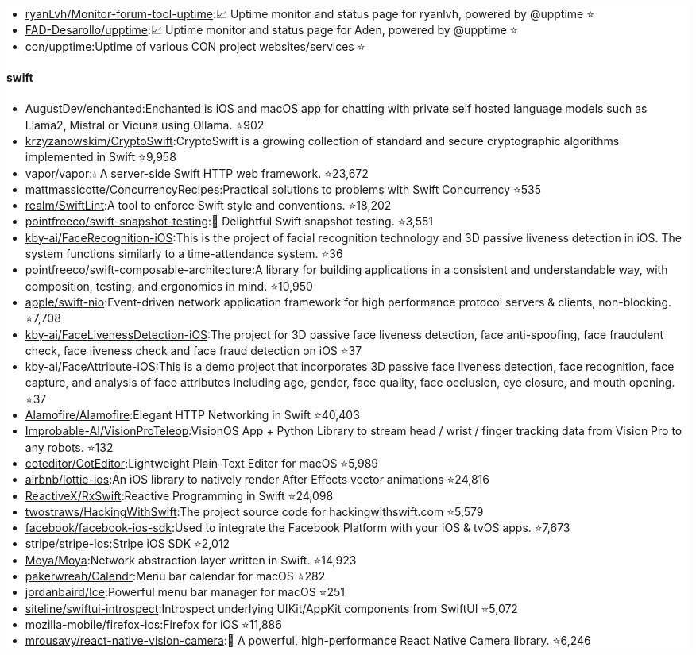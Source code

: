 * [ryanLvh/Monitor-forum-tool-uptime](https://github.com/ryanLvh/Monitor-forum-tool-uptime):📈 Uptime monitor and status page for ryanlvh, powered by @upptime ⭐
* [FAD-Desarollo/upptime](https://github.com/FAD-Desarollo/upptime):📈 Uptime monitor and status page for Aden, powered by @upptime ⭐
* [con/upptime](https://github.com/con/upptime):Uptime of various CON project websites/services ⭐

#### swift
* [AugustDev/enchanted](https://github.com/AugustDev/enchanted):Enchanted is iOS and macOS app for chatting with private self hosted language models such as Llama2, Mistral or Vicuna using Ollama. ⭐902
* [krzyzanowskim/CryptoSwift](https://github.com/krzyzanowskim/CryptoSwift):CryptoSwift is a growing collection of standard and secure cryptographic algorithms implemented in Swift ⭐9,958
* [vapor/vapor](https://github.com/vapor/vapor):💧 A server-side Swift HTTP web framework. ⭐23,672
* [mattmassicotte/ConcurrencyRecipes](https://github.com/mattmassicotte/ConcurrencyRecipes):Practical solutions to problems with Swift Concurrency ⭐535
* [realm/SwiftLint](https://github.com/realm/SwiftLint):A tool to enforce Swift style and conventions. ⭐18,202
* [pointfreeco/swift-snapshot-testing](https://github.com/pointfreeco/swift-snapshot-testing):📸 Delightful Swift snapshot testing. ⭐3,551
* [kby-ai/FaceRecognition-iOS](https://github.com/kby-ai/FaceRecognition-iOS):This is the project of facial recognition technology and 3D passive liveness detection in iOS. The system functions similarly to a time-attendance system. ⭐36
* [pointfreeco/swift-composable-architecture](https://github.com/pointfreeco/swift-composable-architecture):A library for building applications in a consistent and understandable way, with composition, testing, and ergonomics in mind. ⭐10,950
* [apple/swift-nio](https://github.com/apple/swift-nio):Event-driven network application framework for high performance protocol servers & clients, non-blocking. ⭐7,708
* [kby-ai/FaceLivenessDetection-iOS](https://github.com/kby-ai/FaceLivenessDetection-iOS):The project for 3D passive face liveness detection, face anti-spoofing, face fraudulent check, face liveness check and face fraud detection on iOS ⭐37
* [kby-ai/FaceAttribute-iOS](https://github.com/kby-ai/FaceAttribute-iOS):This is a demo project that incorporates 3D passive face liveness detection, face recognition, face capture, and analysis of face attributes including age, gender, face quality, face occlusion, eye closure, and mouth opening. ⭐37
* [Alamofire/Alamofire](https://github.com/Alamofire/Alamofire):Elegant HTTP Networking in Swift ⭐40,403
* [Improbable-AI/VisionProTeleop](https://github.com/Improbable-AI/VisionProTeleop):VisionOS App + Python Library to stream head / wrist / finger tracking data from Vision Pro to any robots. ⭐132
* [coteditor/CotEditor](https://github.com/coteditor/CotEditor):Lightweight Plain-Text Editor for macOS ⭐5,989
* [airbnb/lottie-ios](https://github.com/airbnb/lottie-ios):An iOS library to natively render After Effects vector animations ⭐24,816
* [ReactiveX/RxSwift](https://github.com/ReactiveX/RxSwift):Reactive Programming in Swift ⭐24,098
* [twostraws/HackingWithSwift](https://github.com/twostraws/HackingWithSwift):The project source code for hackingwithswift.com ⭐5,579
* [facebook/facebook-ios-sdk](https://github.com/facebook/facebook-ios-sdk):Used to integrate the Facebook Platform with your iOS & tvOS apps. ⭐7,673
* [stripe/stripe-ios](https://github.com/stripe/stripe-ios):Stripe iOS SDK ⭐2,012
* [Moya/Moya](https://github.com/Moya/Moya):Network abstraction layer written in Swift. ⭐14,923
* [pakerwreah/Calendr](https://github.com/pakerwreah/Calendr):Menu bar calendar for macOS ⭐282
* [jordanbaird/Ice](https://github.com/jordanbaird/Ice):Powerful menu bar manager for macOS ⭐251
* [siteline/swiftui-introspect](https://github.com/siteline/swiftui-introspect):Introspect underlying UIKit/AppKit components from SwiftUI ⭐5,072
* [mozilla-mobile/firefox-ios](https://github.com/mozilla-mobile/firefox-ios):Firefox for iOS ⭐11,886
* [mrousavy/react-native-vision-camera](https://github.com/mrousavy/react-native-vision-camera):📸 A powerful, high-performance React Native Camera library. ⭐6,246
